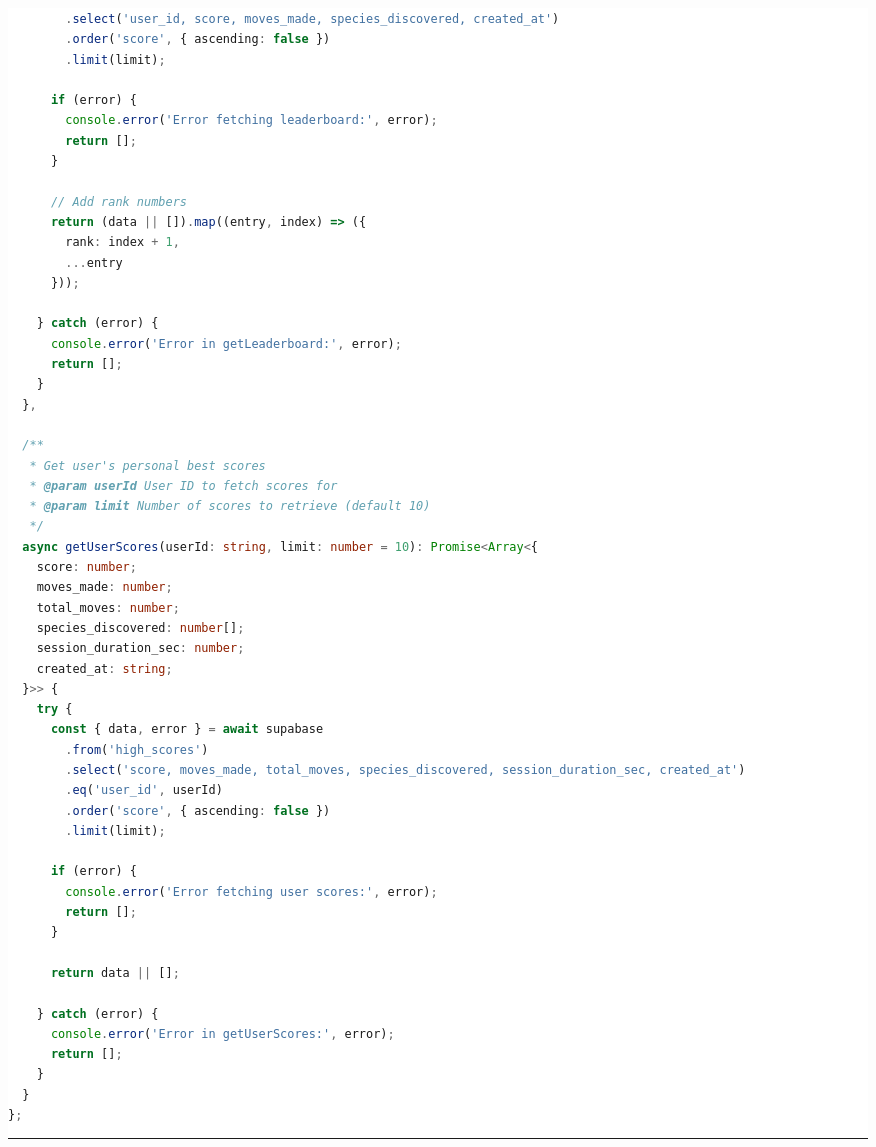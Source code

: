 ```typescript
        .select('user_id, score, moves_made, species_discovered, created_at')
        .order('score', { ascending: false })
        .limit(limit);

      if (error) {
        console.error('Error fetching leaderboard:', error);
        return [];
      }

      // Add rank numbers
      return (data || []).map((entry, index) => ({
        rank: index + 1,
        ...entry
      }));

    } catch (error) {
      console.error('Error in getLeaderboard:', error);
      return [];
    }
  },

  /**
   * Get user's personal best scores
   * @param userId User ID to fetch scores for
   * @param limit Number of scores to retrieve (default 10)
   */
  async getUserScores(userId: string, limit: number = 10): Promise<Array<{
    score: number;
    moves_made: number;
    total_moves: number;
    species_discovered: number[];
    session_duration_sec: number;
    created_at: string;
  }>> {
    try {
      const { data, error } = await supabase
        .from('high_scores')
        .select('score, moves_made, total_moves, species_discovered, session_duration_sec, created_at')
        .eq('user_id', userId)
        .order('score', { ascending: false })
        .limit(limit);

      if (error) {
        console.error('Error fetching user scores:', error);
        return [];
      }

      return data || [];

    } catch (error) {
      console.error('Error in getUserScores:', error);
      return [];
    }
  }
};
```

---